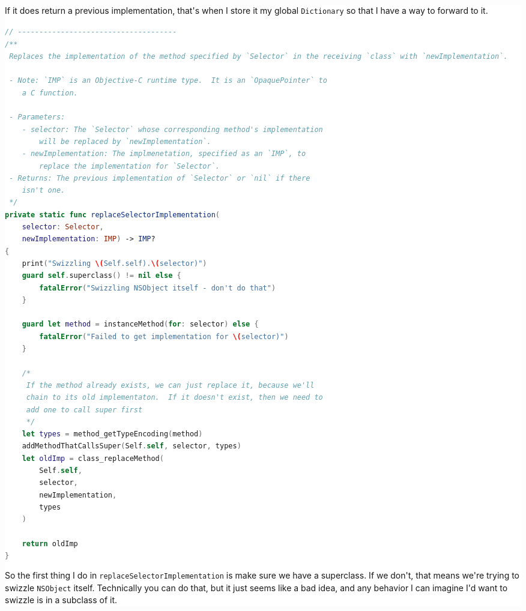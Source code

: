 If it does return a previous implementation, that's when I store it my global `Dictionary` so that I have a way to forward to it.

```swift
// -------------------------------------
/**
 Replaces the implementation of the method specified by `Selector` in the receiving `class` with `newImplementation`.
 
 - Note: `IMP` is an Objective-C runtime type.  It is an `OpaquePointer` to
    a C function.
 
 - Parameters:
    - selector: The `Selector` whose corresponding method's implementation
        will be replaced by `newImplementation`.
    - newImplementation: The implmenetation, specified as an `IMP`, to
        replace the implementation for `Selector`.
 - Returns: The previous implementation of `Selector` or `nil` if there
    isn't one.
 */
private static func replaceSelectorImplementation(
    selector: Selector,
    newImplementation: IMP) -> IMP?
{
    print("Swizzling \(Self.self).\(selector)")
    guard self.superclass() != nil else {
        fatalError("Swizzling NSObject itself - don't do that")
    }
    
    guard let method = instanceMethod(for: selector) else {
        fatalError("Failed to get implementation for \(selector)")
    }
    
    /*
     If the method already exists, we can just replace it, because we'll
     chain to its old implementaton.  If it doesn't exist, then we need to
     add one to call super first
     */
    let types = method_getTypeEncoding(method)
    addMethodThatCallsSuper(Self.self, selector, types)
    let oldImp = class_replaceMethod(
        Self.self,
        selector,
        newImplementation,
        types
    )

    return oldImp
}
```
So the first thing I do in `replaceSelectorImplementation` is make sure we have a superclass.  If we don't, that means we're trying to swizzle `NSObject` itself.   Technically you can do that, but it just seems like a bad idea, and any behavior I can imagine I'd want to swizzle is in a subclass of it.
